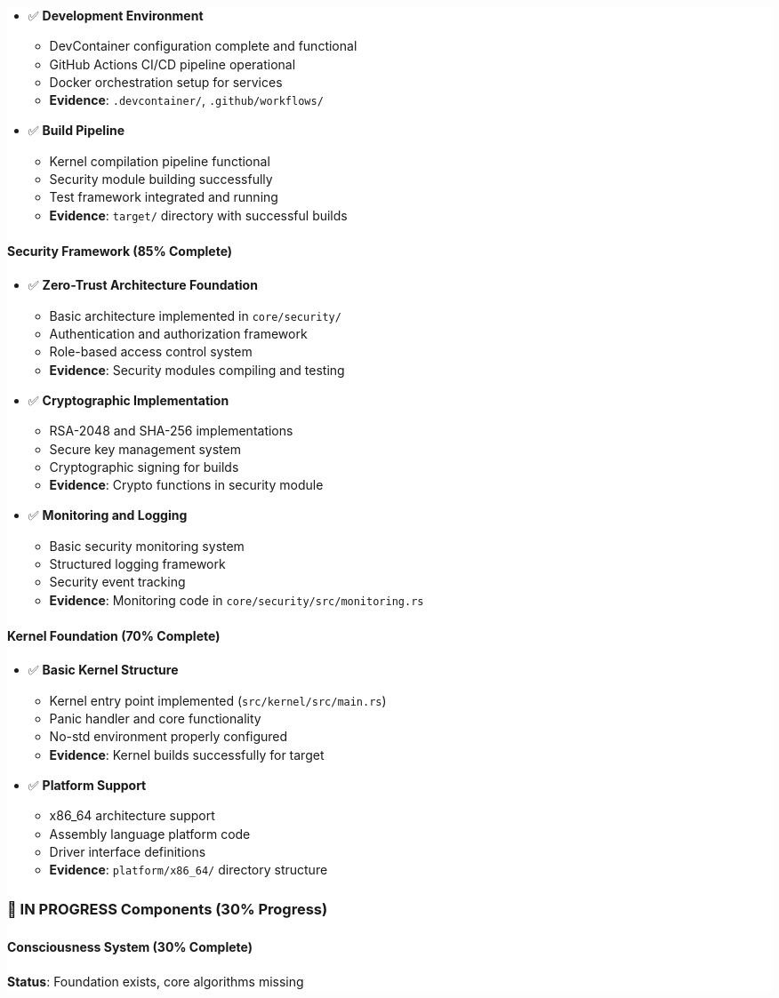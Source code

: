 - ✅ **Development Environment**

  - DevContainer configuration complete and functional
  - GitHub Actions CI/CD pipeline operational
  - Docker orchestration setup for services
  - **Evidence**: `.devcontainer/`, `.github/workflows/`

- ✅ **Build Pipeline**
  - Kernel compilation pipeline functional
  - Security module building successfully
  - Test framework integrated and running
  - **Evidence**: `target/` directory with successful builds

#### **Security Framework (85% Complete)**

- ✅ **Zero-Trust Architecture Foundation**

  - Basic architecture implemented in `core/security/`
  - Authentication and authorization framework
  - Role-based access control system
  - **Evidence**: Security modules compiling and testing

- ✅ **Cryptographic Implementation**

  - RSA-2048 and SHA-256 implementations
  - Secure key management system
  - Cryptographic signing for builds
  - **Evidence**: Crypto functions in security module

- ✅ **Monitoring and Logging**
  - Basic security monitoring system
  - Structured logging framework
  - Security event tracking
  - **Evidence**: Monitoring code in `core/security/src/monitoring.rs`

#### **Kernel Foundation (70% Complete)**

- ✅ **Basic Kernel Structure**

  - Kernel entry point implemented (`src/kernel/src/main.rs`)
  - Panic handler and core functionality
  - No-std environment properly configured
  - **Evidence**: Kernel builds successfully for target

- ✅ **Platform Support**
  - x86_64 architecture support
  - Assembly language platform code
  - Driver interface definitions
  - **Evidence**: `platform/x86_64/` directory structure

### **🚧 IN PROGRESS Components (30% Progress)**

#### **Consciousness System (30% Complete)**

**Status**: Foundation exists, core algorithms missing

